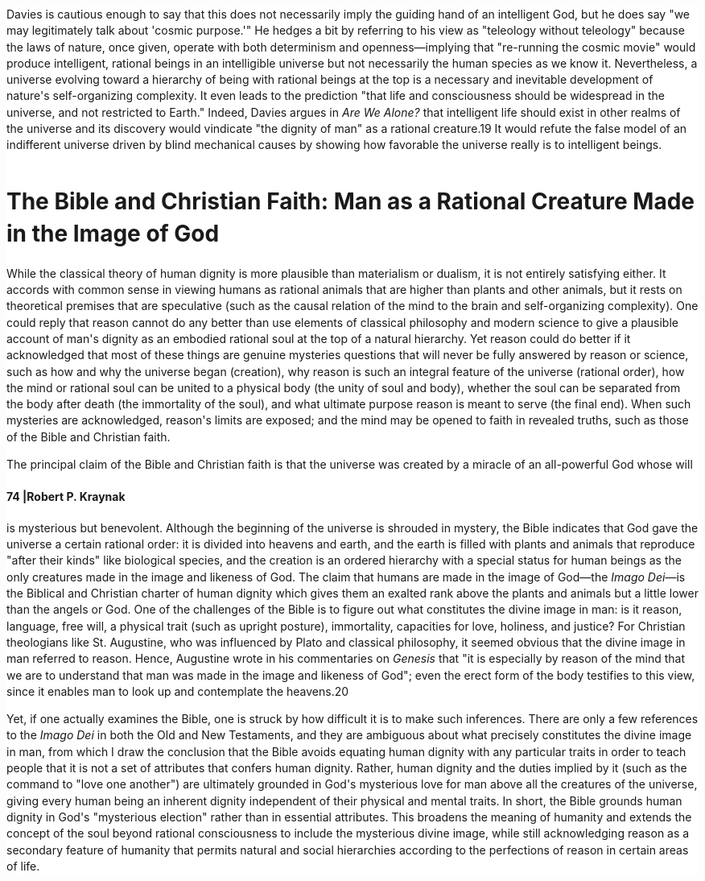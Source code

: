 Davies is cautious enough to say that this does not necessarily imply the guiding hand of an intelligent God, but he does say "we may legitimately talk about 'cosmic purpose.'" He hedges a bit by referring to his view as "teleology without teleology" because the laws of nature, once given, operate with both determinism and openness—implying that "re-running the cosmic movie" would produce intelligent, rational beings in an intelligible universe but not necessarily the human species as we know it. Nevertheless, a universe evolving toward a hierarchy of being with rational beings at the top is a necessary and inevitable development of nature's self-organizing complexity. It even leads to the prediction "that life and consciousness should be widespread in the universe, and not restricted to Earth." Indeed, Davies argues in *Are We Alone?* that intelligent life should exist in other realms of the universe and its discovery would vindicate "the dignity of man" as a rational creature.19 It would refute the false model of an indifferent universe driven by blind mechanical causes by showing how favorable the universe really is to intelligent beings.

# **The Bible and Christian Faith: Man as a Rational Creature Made in the Image of God**

While the classical theory of human dignity is more plausible than materialism or dualism, it is not entirely satisfying either. It accords with common sense in viewing humans as rational animals that are higher than plants and other animals, but it rests on theoretical premises that are speculative (such as the causal relation of the mind to the brain and self-organizing complexity). One could reply that reason cannot do any better than use elements of classical philosophy and modern science to give a plausible account of man's dignity as an embodied rational soul at the top of a natural hierarchy. Yet reason could do better if it acknowledged that most of these things are genuine mysteries questions that will never be fully answered by reason or science, such as how and why the universe began (creation), why reason is such an integral feature of the universe (rational order), how the mind or rational soul can be united to a physical body (the unity of soul and body), whether the soul can be separated from the body after death (the immortality of the soul), and what ultimate purpose reason is meant to serve (the final end). When such mysteries are acknowledged, reason's limits are exposed; and the mind may be opened to faith in revealed truths, such as those of the Bible and Christian faith.

The principal claim of the Bible and Christian faith is that the universe was created by a miracle of an all-powerful God whose will

#### 74 |Robert P. Kraynak

is mysterious but benevolent. Although the beginning of the universe is shrouded in mystery, the Bible indicates that God gave the universe a certain rational order: it is divided into heavens and earth, and the earth is filled with plants and animals that reproduce "after their kinds" like biological species, and the creation is an ordered hierarchy with a special status for human beings as the only creatures made in the image and likeness of God. The claim that humans are made in the image of God—the *Imago Dei*—is the Biblical and Christian charter of human dignity which gives them an exalted rank above the plants and animals but a little lower than the angels or God. One of the challenges of the Bible is to figure out what constitutes the divine image in man: is it reason, language, free will, a physical trait (such as upright posture), immortality, capacities for love, holiness, and justice? For Christian theologians like St. Augustine, who was influenced by Plato and classical philosophy, it seemed obvious that the divine image in man referred to reason. Hence, Augustine wrote in his commentaries on *Genesis* that "it is especially by reason of the mind that we are to understand that man was made in the image and likeness of God"; even the erect form of the body testifies to this view, since it enables man to look up and contemplate the heavens.20

Yet, if one actually examines the Bible, one is struck by how difficult it is to make such inferences. There are only a few references to the *Imago Dei* in both the Old and New Testaments, and they are ambiguous about what precisely constitutes the divine image in man, from which I draw the conclusion that the Bible avoids equating human dignity with any particular traits in order to teach people that it is not a set of attributes that confers human dignity. Rather, human dignity and the duties implied by it (such as the command to "love one another") are ultimately grounded in God's mysterious love for man above all the creatures of the universe, giving every human being an inherent dignity independent of their physical and mental traits. In short, the Bible grounds human dignity in God's "mysterious election" rather than in essential attributes. This broadens the meaning of humanity and extends the concept of the soul beyond rational consciousness to include the mysterious divine image, while still acknowledging reason as a secondary feature of humanity that permits natural and social hierarchies according to the perfections of reason in certain areas of life.
